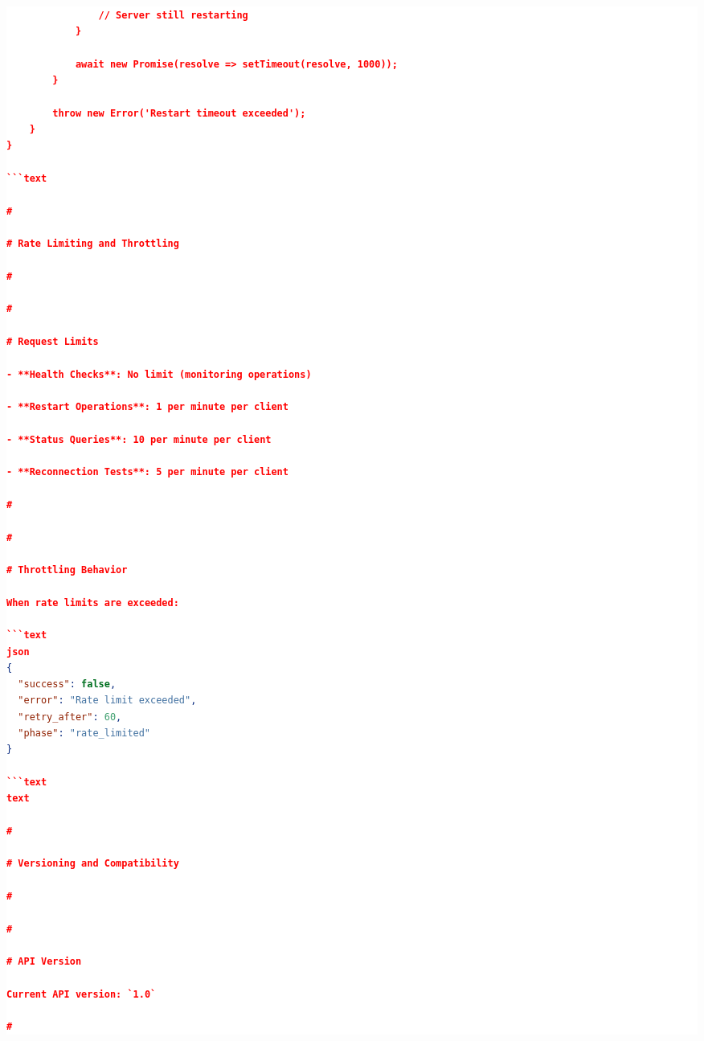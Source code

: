 ```json
                // Server still restarting
            }
            
            await new Promise(resolve => setTimeout(resolve, 1000));
        }
        
        throw new Error('Restart timeout exceeded');
    }
}

```text

#

# Rate Limiting and Throttling

#

#

# Request Limits

- **Health Checks**: No limit (monitoring operations)

- **Restart Operations**: 1 per minute per client

- **Status Queries**: 10 per minute per client

- **Reconnection Tests**: 5 per minute per client

#

#

# Throttling Behavior

When rate limits are exceeded:

```text
json
{
  "success": false,
  "error": "Rate limit exceeded",
  "retry_after": 60,
  "phase": "rate_limited"
}

```text
text

#

# Versioning and Compatibility

#

#

# API Version

Current API version: `1.0`

#
```